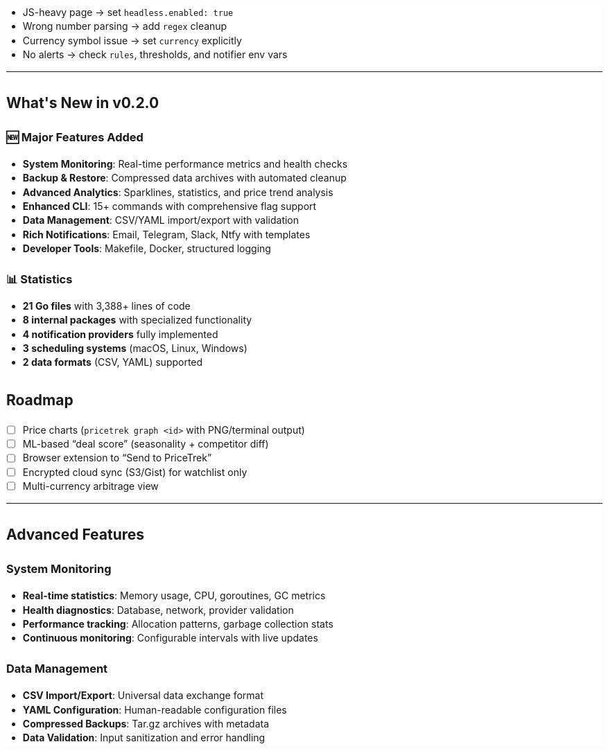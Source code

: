 * JS-heavy page → set `headless.enabled: true`
* Wrong number parsing → add `regex` cleanup
* Currency symbol issue → set `currency` explicitly
* No alerts → check `rules`, thresholds, and notifier env vars

---

## What's New in v0.2.0

### 🆕 Major Features Added
- **System Monitoring**: Real-time performance metrics and health checks
- **Backup & Restore**: Compressed data archives with automated cleanup
- **Advanced Analytics**: Sparklines, statistics, and price trend analysis
- **Enhanced CLI**: 15+ commands with comprehensive flag support
- **Data Management**: CSV/YAML import/export with validation
- **Rich Notifications**: Email, Telegram, Slack, Ntfy with templates
- **Developer Tools**: Makefile, Docker, structured logging

### 📊 Statistics
- **21 Go files** with 3,388+ lines of code
- **8 internal packages** with specialized functionality
- **4 notification providers** fully implemented
- **3 scheduling systems** (macOS, Linux, Windows)
- **2 data formats** (CSV, YAML) supported

## Roadmap

* [ ] Price charts (`pricetrek graph <id>` with PNG/terminal output)
* [ ] ML-based “deal score” (seasonality + competitor diff)
* [ ] Browser extension to “Send to PriceTrek”
* [ ] Encrypted cloud sync (S3/Gist) for watchlist only
* [ ] Multi-currency arbitrage view

---

## Advanced Features

### System Monitoring
- **Real-time statistics**: Memory usage, CPU, goroutines, GC metrics
- **Health diagnostics**: Database, network, provider validation
- **Performance tracking**: Allocation patterns, garbage collection stats
- **Continuous monitoring**: Configurable intervals with live updates

### Data Management
- **CSV Import/Export**: Universal data exchange format
- **YAML Configuration**: Human-readable configuration files
- **Compressed Backups**: Tar.gz archives with metadata
- **Data Validation**: Input sanitization and error handling
